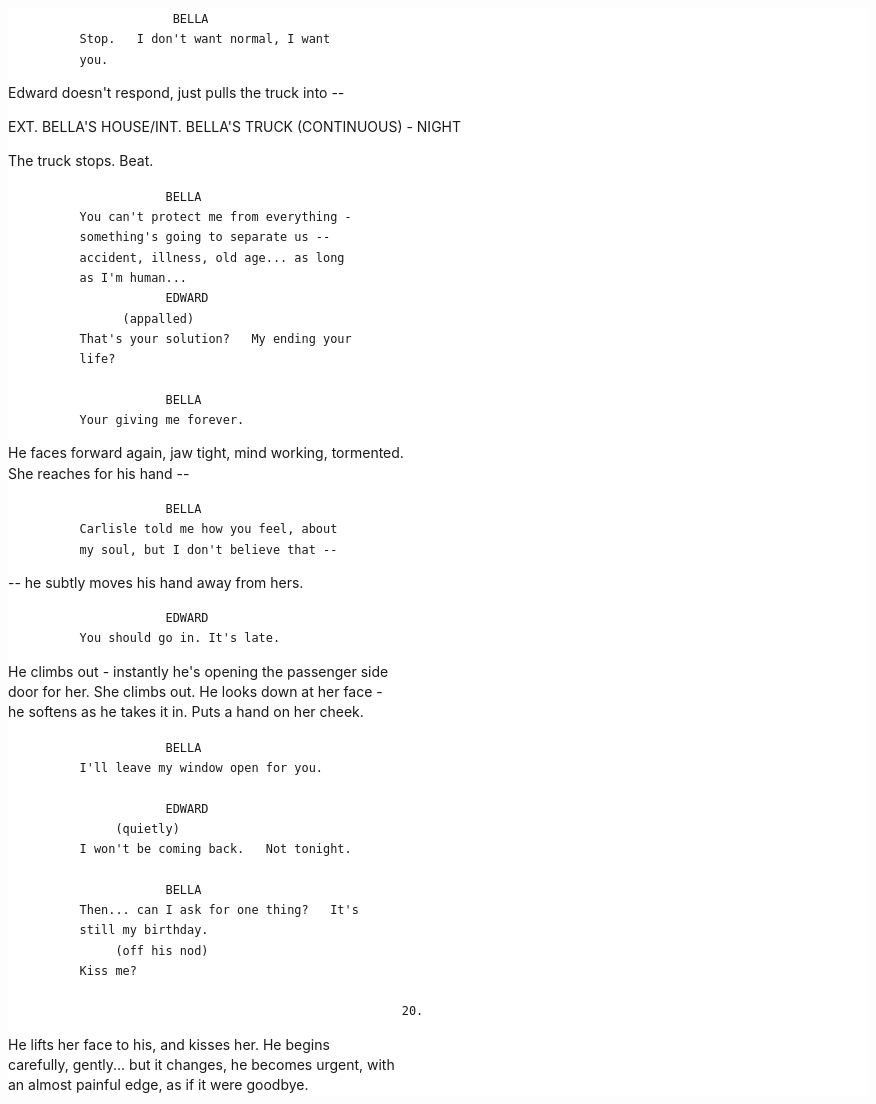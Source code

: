 
                           BELLA                                
              Stop.   I don't want normal, I want               
              you.                                              

Edward doesn't respond, just pulls the truck into --            

EXT. BELLA'S HOUSE/INT. BELLA'S TRUCK (CONTINUOUS) - NIGHT      

The truck stops.   Beat.                                        

                          BELLA                                 
              You can't protect me from everything -            
              something's going to separate us --               
              accident, illness, old age... as long
              as I'm human...
                          EDWARD
                    (appalled)
              That's your solution?   My ending your            
              life?

                          BELLA
              Your giving me forever.                           

He faces forward again, jaw tight, mind working, tormented.     
She reaches for his hand --                                     

                          BELLA                                 
              Carlisle told me how you feel, about              
              my soul, but I don't believe that --              

-- he subtly moves his hand away from hers.                     

                          EDWARD                                
              You should go in. It's late.                      

He climbs out - instantly he's opening the passenger side       
door for her. She climbs out. He looks down at her face -       
he softens as he takes it in. Puts a hand on her cheek.         

                          BELLA                                 
              I'll leave my window open for you.

                          EDWARD
                   (quietly)                                    
              I won't be coming back.   Not tonight.            

                          BELLA                                 
              Then... can I ask for one thing?   It's           
              still my birthday.                                
                   (off his nod)                                
              Kiss me?                                          

                                                           20.



He lifts her face to his, and kisses her. He begins               
carefully, gently... but it changes, he becomes urgent, with      
an almost painful edge, as if it were goodbye.                    
